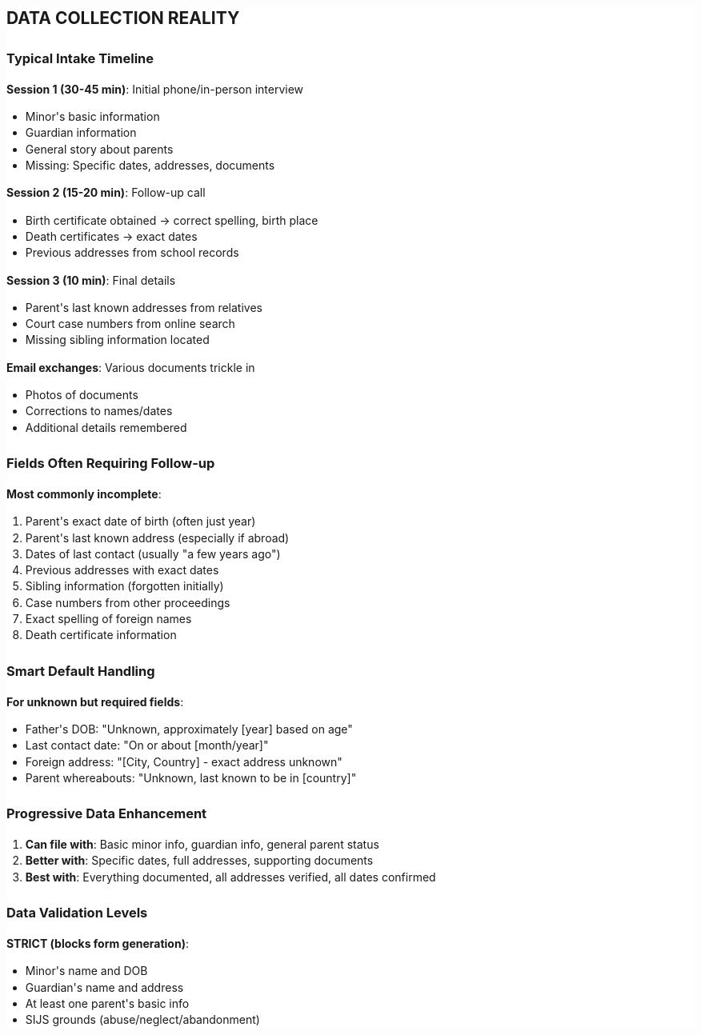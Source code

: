 
## DATA COLLECTION REALITY

### Typical Intake Timeline
**Session 1 (30-45 min)**: Initial phone/in-person interview
- Minor's basic information
- Guardian information  
- General story about parents
- Missing: Specific dates, addresses, documents

**Session 2 (15-20 min)**: Follow-up call
- Birth certificate obtained → correct spelling, birth place
- Death certificates → exact dates
- Previous addresses from school records

**Session 3 (10 min)**: Final details
- Parent's last known addresses from relatives
- Court case numbers from online search
- Missing sibling information located

**Email exchanges**: Various documents trickle in
- Photos of documents
- Corrections to names/dates
- Additional details remembered

### Fields Often Requiring Follow-up
**Most commonly incomplete**:
1. Parent's exact date of birth (often just year)
2. Parent's last known address (especially if abroad)
3. Dates of last contact (usually "a few years ago")
4. Previous addresses with exact dates
5. Sibling information (forgotten initially)
6. Case numbers from other proceedings
7. Exact spelling of foreign names
8. Death certificate information

### Smart Default Handling
**For unknown but required fields**:
- Father's DOB: "Unknown, approximately [year] based on age"
- Last contact date: "On or about [month/year]"
- Foreign address: "[City, Country] - exact address unknown"
- Parent whereabouts: "Unknown, last known to be in [country]"

### Progressive Data Enhancement
1. **Can file with**: Basic minor info, guardian info, general parent status
2. **Better with**: Specific dates, full addresses, supporting documents
3. **Best with**: Everything documented, all addresses verified, all dates confirmed

### Data Validation Levels
**STRICT (blocks form generation)**:
- Minor's name and DOB
- Guardian's name and address
- At least one parent's basic info
- SIJS grounds (abuse/neglect/abandonment)
